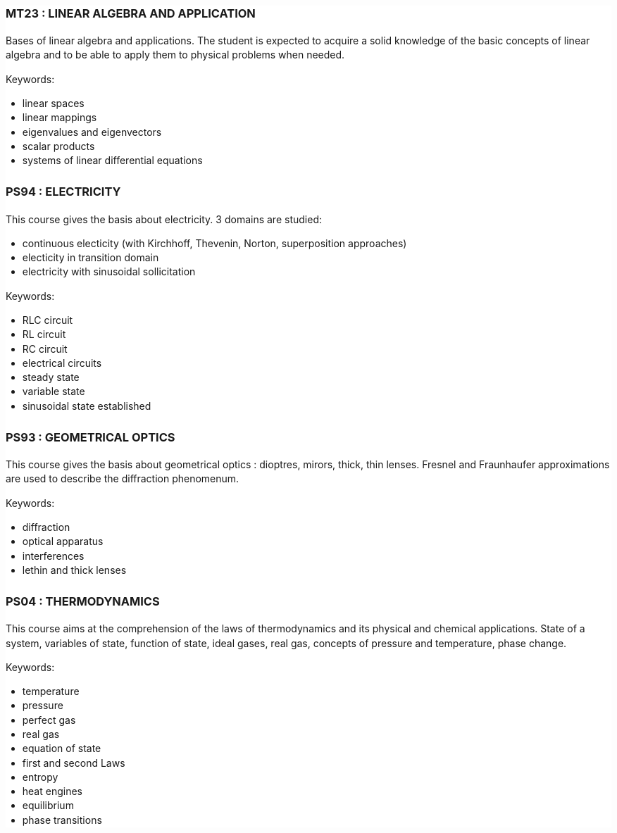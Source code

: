 ### MT23 : LINEAR ALGEBRA AND APPLICATION

Bases of linear algebra and applications. The student is expected to acquire a solid knowledge of the basic concepts of linear algebra and to be able to apply them to physical problems when needed.

Keywords:

* linear spaces
* linear mappings
* eigenvalues and eigenvectors
* scalar products
* systems of linear differential equations

### PS94 : ELECTRICITY

This course gives the basis about electricity. 3 domains are studied:

* continuous electicity (with Kirchhoff, Thevenin, Norton, superposition approaches)
* electicity in transition domain
* electricity with sinusoidal sollicitation

Keywords:

* RLC circuit
* RL circuit
* RC circuit
* electrical circuits
* steady state
* variable state
* sinusoidal state established

### PS93 : GEOMETRICAL OPTICS

This course gives the basis about geometrical optics : dioptres, mirors, thick, thin lenses. Fresnel and Fraunhaufer approximations are used to describe the diffraction phenomenum.

Keywords:

* diffraction
* optical apparatus
* interferences
* lethin and thick lenses

### PS04 : THERMODYNAMICS

This course aims at the comprehension of the laws of thermodynamics and its physical and chemical applications. State of a system, variables of state, function of state, ideal gases, real gas, concepts of pressure and temperature, phase change.

Keywords:

* temperature
* pressure
* perfect gas
* real gas
* equation of state
* first and second Laws
* entropy
* heat engines
* equilibrium
* phase transitions
